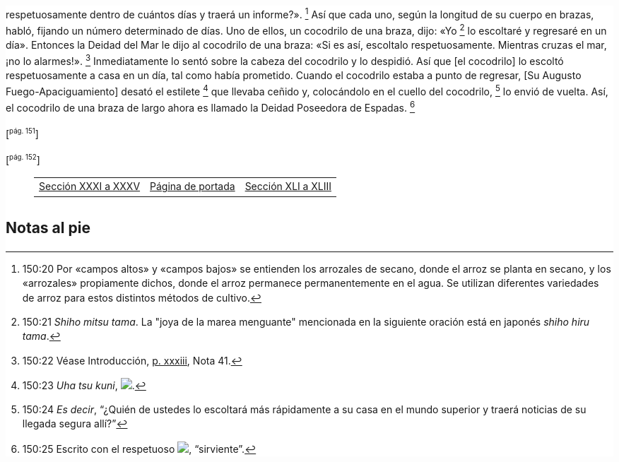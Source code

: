 respetuosamente dentro de cuántos días y traerá un informe?». [^832] Así que cada uno, según la longitud de su cuerpo en brazas, habló, fijando un número determinado de días. Uno de ellos, un cocodrilo de una braza, dijo: «Yo [^833] lo escoltaré y regresaré en un día». Entonces la Deidad del Mar le dijo al cocodrilo de una braza: «Si es así, escoltalo respetuosamente. Mientras cruzas el mar, ¡no lo alarmes!». [^834] Inmediatamente lo sentó sobre la cabeza del cocodrilo y lo despidió. Así que \[el cocodrilo\] lo escoltó respetuosamente a casa en un día, tal como había prometido. Cuando el cocodrilo estaba a punto de regresar, \[Su Augusto Fuego-Apaciguamiento\] desató el estilete [^835] que llevaba ceñido y, colocándolo en el cuello del cocodrilo, [^836] lo envió de vuelta. Así, el cocodrilo de una braza de largo ahora es llamado la Deidad Poseedora de Espadas. [^837]

<span id="p151">[<sup><small>pág. 151</small></sup>]</span>

<span id="p152">[<sup><small>pág. 152</small></sup>]</span>



<figure class="table chapter-navigator">
  <table>
    <tbody>
      <tr>
        <td>
        <a href="/es/book/Shintoism/The_Kojiki/Vol1_35">
          <span class="mdi mdi-arrow-left-drop-circle"></span><span class="pl-2">Sección XXXI a XXXV</span>
        </a>
        </td>
        <td>
        <a href="/es/book/Shintoism/The_Kojiki">
          <span class="mdi mdi-book-open-variant"></span><span class="pl-2">Página de portada</span>
        </a>
        </td>
        <td>
        <a href="/es/book/Shintoism/The_Kojiki/Vol1_43">
          <span class="pr-2">Sección XLI a XLIII</span><span class="mdi mdi-arrow-right-drop-circle"></span>
        </a>
        </td>
      </tr>
    </tbody>
  </table>
</figure>

## Notas al pie


[^770]: 139:1 p. 139 Etimología desconocida.

[^771]: 139:2 No está claro qué especie era designada por este nombre antiguo; pero una de las sugerencias de Motowori, en el sentido de que puede haber sido idéntica al moderno _sarubo-yahi_ (una concha de la familia _Arcadæ_, probablemente _Arca subcrenata_), cuyo origen se rastrearía así hasta la era mitológica, es al menos ingeniosa.

[^772]: 139:3 p. 140 _Soko-daku-mi-tama_.

[^773]: 139:4 _Tsubu-tatsu-mi-tama_.

[^774]: 139:5 _Aka-saku-mi-tama_. _Saku_ podría traducirse como “abrir”, “formar”, etc. Es la misma palabra que se usa para expresar el florecimiento de una flor.

[^775]: 139:6 Los caracteres traducidos como "regresó" son ![](/image/book/Shintoism/The_Kojiki/14000.jpg). Motowori y Hirata creen que ![](/image/book/Shintoism/The_Kojiki/14001.jpg) se puso erróneamente por ![](/image/book/Shintoism/The_Kojiki/14002.jpg), que daría el sentido de "llegó allí", y por lo tanto nos permitiría ubicar el episodio de los peces en Ise en lugar de en Hiuga, lo que se ajustaría mejor a la cláusula final de esta Sección que narra la participación de las Duquesas de Sara en las primicias de la provincia de Shims. Sin embargo, si la palabra Shima no significa aquí la provincia de ese nombre, sino simplemente “islas” en general, no hay nada que ganar con la enmienda propuesta, que además no tiene sanción en ningún texto; y se puede añadir que no se encuentra mención alguna en ninguna historia de la costumbre que aquí se dice que existió.

[^776]: 139:7 _Es decir_ todos los peces, tanto grandes como pequeños.

[^777]: 139:8 Literalmente, “pequeña espada de cuerda”, supuestamente se llamaba así porque se llevaba dentro de las prendas, sujeta al cinturón.

[^778]: 139:9 La más pequeña de las provincias japonesas, situada al este de Ise. El nombre significa «isla», y es posible que aquí deba tomarse en ese sentido como un sustantivo común.

[^779]: 140:1 pág. 142 Véase Secc. VI. Nota 17.

[^780]: 140:2 _Kamu-ata-tsu-hime_. _Ata_ es un lugar en Satsuma.

[^781]: 140:3 O “Árbol”. _Ka-no-hama-saku-ya-hime_. Quizás (aunque no existe una autoridad nativa que lo respalde) podríamos entender _saku_ como Causativo en intención, aunque no en forma, y ​​traducir el nombre así: “Princesa-Que-Hace-Florecer-las-Flores-de-los-Árboles”. El árbol al que se alude es sin duda el cerezo. Esta deidad es ahora venerada como la diosa del Monte Fuzhi (Fusiyama), y en el lenguaje común, el último miembro del compuesto que forma su nombre no recibe _nigori_, _hime_ en lugar de _bime_. La sílaba _ya_ carece de significado en este y otros nombres similares. Cabe recordar que había otra hermana llamada "Princesa-Que-Cae-Como-las-Flores-de-los-Árboles". (Véase la Sección XX, Nota 5).

[^782]: 141:4 O quizás, escrito así ![](/image/book/Shintoism/The_Kojiki/14200.jpg), la expresión original se traduciría aquí mejor como “hermanas”.

[^783]: 141:5 Es decir, tan resistente como las rocas. El nombre original es Iha-naga-hime.

[^784]: 141:6 El carácter utilizado aquí e inmediatamente debajo para el primer pronombre personal es ![](/image/book/Shintoism/The_Kojiki/14201.jpg) “sirviente”.

[^785]: 141:7 _Es decir_, toda clase de bienes como dote para sus hijas.

[^786]: 141:8 La palabra habitual «hijo» ( ![](/image/book/Shintoism/The_Kojiki/14202.jpg)) se emplea en el texto; pero aquí casi con certeza tiene, como sugiere Motowori, un significado más amplio y se refiere a la posteridad de la Diosa del Sol o del Príncipe Oreja de Arroz Rojiza y Abundancia en general, es decir, los emperadores de Japón. Por lo tanto, el término más vago «descendencia» se acerca más a la intención del autor.

[^787]: 141:9 Es decir, ya sea de la Diosa del Sol o del Príncipe Oreja de Arroz Rojiza y Abundancia. No hay diferencia de sentido, cualquiera de estas dos deidades a las que se refiera el hablante. La Diosa del Sol era su antepasada, y él era antepasado de los emperadores japoneses.

[^788]: 141:10 O “nieve y lluvia”, siendo la lectura incierta.


[^789]: 141:11 O “habiendo jurado esto”, o “me comprometí \[a cumplir esto\]”.
[^790]: 141:12 Los caracteres chinos utilizados son los que denotan propiamente la presentación de tributo.
[^791]: 141:13 Motowori (propone una enmienda en este pasaje de ![](/image/book/Shintoism/The_Kojiki/14203.jpg) a ![](/image/book/Shintoism/The_Kojiki/14204.jpg) que no alteraría materialmente el sentido.
[^792]: 141:14 p. 143 El significado preciso de las sílabas _a-ma-hi-no-mi_, aquí traducidas por las palabras «pero tan frágil», según la interpretación provisional de Motowori y Moribe, es extremadamente oscuro. El pasaje paralelo en las «Crónicas» es ![](/image/book/Shintoism/The_Kojiki/14300.jpg), es decir, «desvaneciéndose y cayendo como las flores de los árboles».
[^793]: 142:15 Los caracteres que se traducen como «Soberano Celestial» son ![](/image/book/Shintoism/The_Kojiki/14301.jpg), una designación japonesa común para el Emperador. Sería más conveniente, especialmente en los últimos volúmenes de esta obra, donde la expresión se repite en casi todas las páginas, traducirla con la palabra «Emperador». Pero los comentaristas enfatizan la importancia de las partes que componen el título, que, según afirman, no fue tomado de China, sino que se usó por primera vez en Japón. Se encuentra por primera vez en la historia china a mediados del siglo VII de nuestra era, justo lo suficientemente temprano como para haber sido tomado antes de la época de la compilación de estos «Registros». Pero como no hubo dificultad en unir las dos partes que lo componen, «Soberano Celestial», es posible que la afirmación de los comentaristas japoneses sea correcta. El antiguo término nativo puro parece haber sido _Sumera-mikoto_, para el cual el Sr. Satow propuso la traducción de “Soberana Augustidad”.
[^794]: 143:1 pág. 144 Más literalmente “vino a”; pero el carácter que se emplea implica que su visita fue a un superior.
[^795]: 143:2 Escrito con el carácter ![](/image/book/Shintoism/The_Kojiki/14400.jpg), una “concubina” o “sirvienta”, un equivalente autodespectivo común del primer pronombre personal en chino, cuando el hablante es una mujer.
[^796]: 143:3 _Es decir_ “en secreto”, “sin decírtelo”.
[^797]: 143:4 Solo en este caso el nombre se abrevia de esta manera. Motowori supone que se debe al desprecio implícito en las palabras del dios.
[^798]: 143:5 Literalmente, “una estancia”.
[^799]: 143:6 Véase Secc. I, Nota 11. Aquí, por supuesto, se hace referencia a uno de los dioses del mismo país.
[^800]: 144:7 _Es decir_ “tu hijo y el descendiente de la Diosa Sol”.
[^801]: 144:8 Es decir, que permaneció sin puerta después de haber enyesado la entrada, como se indica inmediatamente después.
[^802]: 144:9 Es decir, de niño, no de las llamas. No hay ambigüedad en la expresión japonesa.
[^803]: 144:10 _Ho-deri-na-mikoto_.
[^804]: 144:11 _Hayabito-ata-no-kimi_. Ata es, como ya se indicó en la Nota 2 de la Sec. XXXVII, el nombre de un lugar en Satsuma. _Haya-bito_ («hombres veloces», «hombres audaces», literalmente, si nos basamos en los caracteres chinos, «hombres halcón») era una antigua designación de los habitantes del extremo suroeste de Japón, que posteriormente se dividió en las provincias de Satsuma y Ohosumi (pág. 145), y llegó a usarse por metonimia para referirse a la propia provincia de Satsuma, por lo que permaneció como la palabra almohada para la palabra Satsuma incluso después de que se estableciera el uso exclusivo de este último nombre. Posteriormente, los _hayabito_ (también contraídos a _hayato_ y _haito_) fueron conocidos principalmente por formar la Infantería de la Guardia Imperial, una curiosa selección de provincianos para la que se invocó una sanción mitológica. También se dice que proporcionaron los intérpretes de una danza simbólica mencionada al final de la Secc. XLI (véase la Nota 3 de esa Secc.). En secciones posteriores de esta obra, el traductor se ha aventurado a traducir _hayabito_ por “hombre de armas”.
[^805]: 144:12 _Ho-suseri-no-mikoto_.
[^806]: 144:13 El Honorífico se antepone sin duda en este caso y no en los demás, pues la Casa Imperial trazó su ascendencia a este príncipe o deidad. La lectura _kana_ de Motowori, que antepone Honoríficos a todos estos nombres indistintamente, borra esta sutil distinción.
[^807]: 144:14 _Ho-wori-no-mikoto_. La derivación de este nombre es menos clara que la de sus hermanos mayores. Sin embargo, la propuesta de Motowori de considerarlo una corrupción de _ho-yohari_, "fuego que debilita", es plausible; y como esta tríada de nombres evidentemente pretende describir las etapas del progreso de la conflagración, el significado del tercero debe ser muy similar al que Motowori sugiere, incluso si su conjetura sobre la forma original de la palabra no es del todo correcta. Los nombres de los tres hermanos difieren más o menos en el pasaje paralelo de las "Crónicas".
[^808]: 144:15 _Ama-tsu-hi-daka-hiko-ho-ho-de-mi-no-mikoto_. La interpretación de los últimos cuatro miembros de este nombre compuesto es extremadamente dudosa.
[^809]: 144:16 La palabra real en el texto no es _kumi_, “deidad”, sino su numeral auxiliar _hashira_.
[^810]: 145:1 pág. 146 Para la palabra japonesa arcaica _sachi_, aquí traducida como "suerte", no existe un equivalente satisfactorio en español. Su significado original y más común es "suerte", "felicidad"; luego, aquello en lo que un hombre tiene suerte o es hábil —su "forte"—; y finalmente, aquello que consigue mediante su suerte o habilidad y los instrumentos que utiliza para obtenerla. El intercambio negociado a continuación fue sin duda el del arco y las flechas de una deidad por el anzuelo de la otra.
[^811]: 146:2 _I.e._, “Algunos hombres son buenos cazadores por naturaleza, y otros buenos pescadores por naturaleza. Por lo tanto, recuperémonos mutuamente los implementos necesarios para el éxito en nuestras respectivas ocupaciones”. La cláusula traducida “Que cada uno de nosotros recupere ahora al otro su suerte” es un poco confusa en el original; pero las lecturas del _kana_, tanto antiguas como nuevas, coinciden en interpretarla como se ha hecho aquí.
[^812]: 146:3 Ver sección. VIII, Nota 1.
[^813]: 147:1 pág. 151 _Shiho-tsuchi no kami_. La interpretación del significado de este nombre que se ha adoptado aquí se basa en el uso persistente en todos los documentos del carácter ![](/image/book/Shintoism/The_Kojiki/15100.jpg), “sal”, para escribir el primer elemento del compuesto, y de diversos caracteres para escribir las sílabas _tsu_ y _chi_, lo que indica que estas últimas deben tomarse fonéticamente y, por lo tanto, pueden interpretarse como _tsu mochi_, “poseedor de”, como en muchos otros casos. El hecho de que este dios sea conocido como el dios de los fabricantes de sal (véase “Perpetual Commentary on the Chronicles of Japan” de Tanigaha Shinsei, vol. VII, pág. 3) añade otra razón para rechazar tanto la derivación inverosímil de Motowori del nombre _Shiri-oho-tsu-mochi_, “Gran Poseedor del Conocimiento”, como su afirmación de que no denota ninguna deidad individual, sino alguien dotado de una sabiduría superior.
[^814]: 147:2 _Sora-tsu-hi-daka_. Cabe recordar que _Ama-tsu-hi-daka_, “Cumbre del Sol del Cielo”, era la primera parte del nombre alternativo del Príncipe Fuego-Apaciguamiento (véase Secc. XXXVIII, Nota 15). La distinción entre estos dos apelativos casi idénticos parece ser que el primero se usa para el heredero aparente, el segundo para el soberano reinante. Por lo tanto, ambos eran igualmente aplicables al Príncipe Fuego-Apaciguamiento; y si bien el que finalmente llevó se menciona donde se mencionan sus nombres por primera vez, naturalmente se habla de él en este lugar, cuando se supone que su padre aún vivía, por esa variación del nombre que designa propiamente al heredero aparente. Estos nombres, _Ama-tsu-hi-daka_ y _Sora-tsu-hi-daka_, se encontrarán más adelante aplicados a otros personajes.
[^815]: 147:3 _Es decir_, “Había recibido un anzuelo de mi hermano mayor a cambio de un arco”. El texto aquí es conciso hasta la oscuridad.
[^816]: 147:4 _Es decir_, como se supone, una batea o tina hecha de tiras de bambú trenzadas tan apretadas que el agua no podía pasar entre ellas.
[^817]: 147:5 _I.e._, simplemente “un camino agradable”. _Michi_, “un camino” es propiamente un compuesto, —_mi-chi_, “camino augusto”,— siendo la sílaba única _chi_ la palabra japonesa más arcaica para “camino”. Está en este lugar escrito ![](/image/book/Shintoism/The_Kojiki/15101.jpg), mostrando que la etimología aún no estaba del todo olvidada en el momento de la compilación de estos “Registros”. Sin embargo, generalmente a lo largo de la obra tenemos ![](/image/book/Shintoism/The_Kojiki/15102.jpg) o ![](/image/book/Shintoism/The_Kojiki/15103.jpg) solo.
[^818]: 147:6 Véase Secc. VI, Nota 8, donde el adjetivo “Grande” se antepone al nombre.
[^819]: 147:7 Véase Sect. XXXI, Nota 10.
[^820]: 147:8 _Toyo-tama-hime_.
[^821]: 147:9 El carácter ![](/image/book/Shintoism/The_Kojiki/15104.jpg) propiamente “luz”, “refulgencia”, es tomado aquí por Motowori en el sentido precisamente opuesto de “sombra” (el pasaje paralelo de la pág. 152 en las “Crónicas” tiene ![](/image/book/Shintoism/The_Kojiki/15200.jpg) “sombra humana”), y su visión está absuelta de irracionalidad por el hecho de la confusión entre luz y sombra que siempre ha existido en la fraseología japonesa. Así, _hi-kage_ puede significar tanto “luz solar” como “una sombra proyectada por el sol”. Sin embargo, es más seguro atenerse a los caracteres chinos empleados por el autor; y en este caso especial bien podemos suponer que quiso decir que una luz celestial brillaba desde el cuerpo del dios en cuestión. Esta idea no es ajena a las formas clásicas de pensamiento y expresión japonesas. Véase también la sección XLVI, notas 9-10.
[^822]: 148:10 O, tomando el carácter ![](/image/book/Shintoism/The_Kojiki/15201.jpg) como partícula inicial, “Entonces, como no fuimos capaces de separar \[uno del otro\].”
[^823]: 148:11 Véase la Nota 2 de esta Sección.
[^824]: 148:12 Esta es una traducción literal de los caracteres chinos ![](/image/book/Shintoism/The_Kojiki/15202.jpg), con los que la palabra arcaica _michi_, escrita aquí fonéticamente, se representa en otros lugares. Quizás se refiera al león marino (_Otaria arsina_) o a una especie de foca.
[^825]: 148:13 Véase Secc. XXXVII, Nota 7.
[^826]: 149:14 Literalmente, “pensó en las primeras cosas”.
[^827]: 149:15 Como el carácter de “uno” se repite tres veces en este pasaje, Motowori probablemente tenga razón al decir que se le debe dar su significado apropiado, y por lo tanto el traductor lo traduce con el numeral “uno” en lugar del artículo indefinido “a”.
[^828]: 149:16 Se pronuncia _tai_ en el lenguaje moderno. Quizás deberíamos añadir _aka-dahi_, “_tahi_ rojo”, como en el pasaje paralelo de las “Crónicas”. Ambos peces pertenecen a la familia _Sparoidei_; el primero es el _Pagrus cardinalis_ y el segundo probablemente el P. _major_.
[^829]: 149:17 O, “de una espina de pescado en su garganta”.
[^830]: 149:18 Tanigaha Shisei, citando a Urabe no Kaneyoshi, comenta así sobre el pasaje paralelo en las “Crónicas”, donde la leyenda completa se da varias veces en formas ligeramente variables: “Por anzuelo grande se entiende uno que no servirá a su propósito \[porque es demasiado grande\]; ansioso significa aquello que \[se esfuerza, pero\] no puede avanzar; tonto significa poco inteligente; por lo tanto, tenemos un anzuelo que, al no servir a su propósito, no servirá de nada, sino más bien un camino para llevar a \[a quien lo posee\] a la pobreza. Pobre por fuera y tonto por dentro, será la criatura más inútil del Imperio”. Cabe señalar, sin embargo, que Motowori interpreta en el sentido de “sombrío”, y Moribe en el sentido de “ahogamiento”, la palabra fonéticamente escrita y oscura obo, aquí traducida como “grande”.
[^831]: 149:19 p. 153 _Es decir_, “con la mano a la espalda”. Los comentaristas suponen que esto era una especie de hechizo para alejar el mal de quien lo practicaba, y señalan que Izanagi (el “Hombre que Invita”) blandía su espada a la espalda cuando era perseguido por las huestes del Hades (véase Secc. IX, Nota 15).
[^832]: 150:20 Por «campos altos» y «campos bajos» se entienden los arrozales de secano, donde el arroz se planta en secano, y los «arrozales» propiamente dichos, donde el arroz permanece permanentemente en el agua. Se utilizan diferentes variedades de arroz para estos distintos métodos de cultivo.
[^833]: 150:21 _Shiho mitsu tama_. La "joya de la marea menguante" mencionada en la siguiente oración está en japonés _shiho hiru tama_.
[^834]: 150:22 Véase Introducción, [p. xxxiii](kj004.htm#pxxxiii), Nota 41.
[^835]: 150:23 _Uha tsu kuni_, ![](/image/book/Shintoism/The_Kojiki/15300.jpg).
[^836]: 150:24 _Es decir_, “¿Quién de ustedes lo escoltará más rápidamente a su casa en el mundo superior y traerá noticias de su llegada segura allí?”
[^837]: 150:25 Escrito con el respetuoso ![](/image/book/Shintoism/The_Kojiki/15301.jpg), “sirviente”.
[^838]: 150:26 En esta oración hay un carácter ![](/image/book/Shintoism/The_Kojiki/15302.jpg), que es difícil de explicar si se lee _moshi_, "si", como es habitual en japonés. Sin embargo, probablemente simplemente signifique ![](/image/book/Shintoism/The_Kojiki/15303.jpg) "tú", y podríamos traducirlo así: "Mientras cruzas", etc.
[^839]: 150:27 Véase Sect. XXXVI, Nota 8.
[^840]: 150:28 _Es decir_, probablemente, atándolo alrededor del cuello del cocodrilo.
[^841]: 150:29 _Saki-mochi-no-kami_. "Cuchilla" es el probable significado de _sahi_ o _sabi_, aunque este nombre propio se escribe en las "Crónicas" con el carácter chino ![](/image/book/Shintoism/The_Kojiki/15304.jpg), "azada" o "azadón". Aquí las sílabas _sa hi_ se escriben fonéticamente.